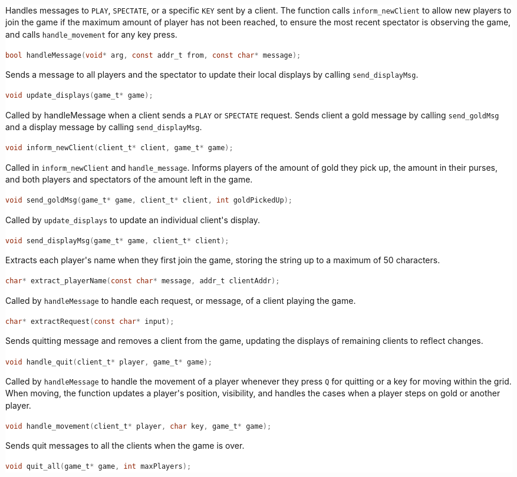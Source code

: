 Handles messages to `PLAY`, `SPECTATE`, or a specific `KEY` sent by a client. The function calls `inform_newClient` to allow new players to join the game if the maximum amount of player has not been reached, to ensure the most recent spectator is observing the game, and calls `handle_movement` for any key press.
```c
bool handleMessage(void* arg, const addr_t from, const char* message);
```

Sends a message to all players and the spectator to update their local displays by calling `send_displayMsg`.
```c
void update_displays(game_t* game);
```

Called by handleMessage when a client sends a `PLAY` or `SPECTATE` request. Sends client a gold message by calling `send_goldMsg` and a display message by calling `send_displayMsg`.
```c
void inform_newClient(client_t* client, game_t* game);
```

Called in `inform_newClient` and `handle_message`. Informs players of the amount of gold they pick up, the amount in their purses, and both players and spectators of the amount left in the game.
```c
void send_goldMsg(game_t* game, client_t* client, int goldPickedUp);
```

Called by `update_displays` to update an individual client's display.
```c
void send_displayMsg(game_t* game, client_t* client);
```

Extracts each player's name when they first join the game, storing the string up to a maximum of 50 characters.
```c
char* extract_playerName(const char* message, addr_t clientAddr);
```

Called by `handleMessage` to handle each request, or message, of a client playing the game.
```c
char* extractRequest(const char* input);
```

Sends quitting message and removes a client from the game, updating the displays of remaining clients to reflect changes.
```c
void handle_quit(client_t* player, game_t* game);
```

Called by `handleMessage` to handle the movement of a player whenever they press `Q` for quitting or a key for moving within the grid. When moving, the function updates a player's position, visibility, and handles the cases when a player steps on gold or another player.
```c
void handle_movement(client_t* player, char key, game_t* game);
```

Sends quit messages to all the clients when the game is over.
```c
void quit_all(game_t* game, int maxPlayers);
```
